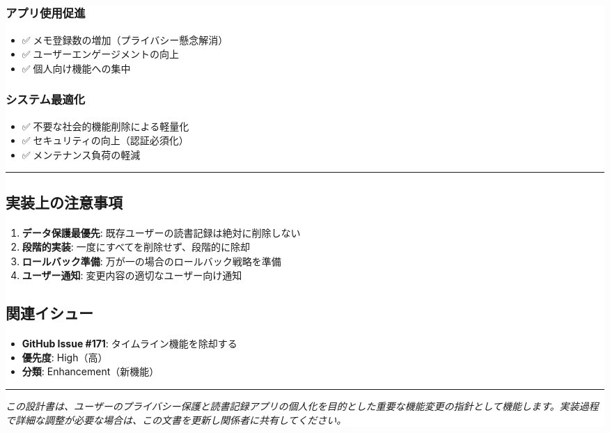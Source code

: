 ### **アプリ使用促進**
- ✅ メモ登録数の増加（プライバシー懸念解消）
- ✅ ユーザーエンゲージメントの向上
- ✅ 個人向け機能への集中

### **システム最適化**
- ✅ 不要な社会的機能削除による軽量化
- ✅ セキュリティの向上（認証必須化）
- ✅ メンテナンス負荷の軽減

---

## 実装上の注意事項

1. **データ保護最優先**: 既存ユーザーの読書記録は絶対に削除しない
2. **段階的実装**: 一度にすべてを削除せず、段階的に除却
3. **ロールバック準備**: 万が一の場合のロールバック戦略を準備
4. **ユーザー通知**: 変更内容の適切なユーザー向け通知

## 関連イシュー
- **GitHub Issue #171**: タイムライン機能を除却する
- **優先度**: High（高）
- **分類**: Enhancement（新機能）

---

*この設計書は、ユーザーのプライバシー保護と読書記録アプリの個人化を目的とした重要な機能変更の指針として機能します。実装過程で詳細な調整が必要な場合は、この文書を更新し関係者に共有してください。*